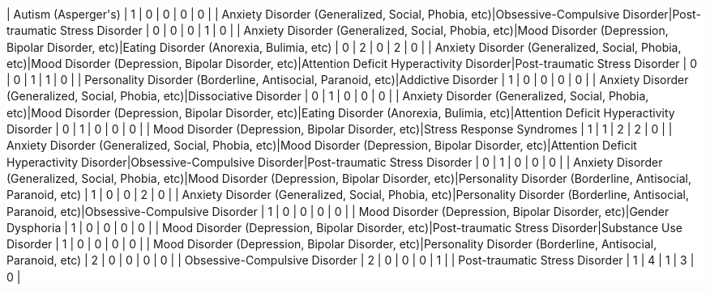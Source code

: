 | Autism (Asperger's)                                                                                                                                                                                                                                                                           |    1 |                0 |                    0 |                 0 |     0 |
| Anxiety Disorder (Generalized, Social, Phobia, etc)|Obsessive-Compulsive Disorder|Post-traumatic Stress Disorder                                                                                                                                                                              |    0 |                0 |                    0 |                 1 |     0 |
| Anxiety Disorder (Generalized, Social, Phobia, etc)|Mood Disorder (Depression, Bipolar Disorder, etc)|Eating Disorder (Anorexia, Bulimia, etc)                                                                                                                                                |    0 |                2 |                    0 |                 2 |     0 |
| Anxiety Disorder (Generalized, Social, Phobia, etc)|Mood Disorder (Depression, Bipolar Disorder, etc)|Attention Deficit Hyperactivity Disorder|Post-traumatic Stress Disorder                                                                                                                 |    0 |                0 |                    1 |                 1 |     0 |
| Personality Disorder (Borderline, Antisocial, Paranoid, etc)|Addictive Disorder                                                                                                                                                                                                               |    1 |                0 |                    0 |                 0 |     0 |
| Anxiety Disorder (Generalized, Social, Phobia, etc)|Dissociative Disorder                                                                                                                                                                                                                     |    0 |                1 |                    0 |                 0 |     0 |
| Anxiety Disorder (Generalized, Social, Phobia, etc)|Mood Disorder (Depression, Bipolar Disorder, etc)|Eating Disorder (Anorexia, Bulimia, etc)|Attention Deficit Hyperactivity Disorder                                                                                                       |    0 |                1 |                    0 |                 0 |     0 |
| Mood Disorder (Depression, Bipolar Disorder, etc)|Stress Response Syndromes                                                                                                                                                                                                                   |    1 |                1 |                    2 |                 2 |     0 |
| Anxiety Disorder (Generalized, Social, Phobia, etc)|Mood Disorder (Depression, Bipolar Disorder, etc)|Attention Deficit Hyperactivity Disorder|Obsessive-Compulsive Disorder|Post-traumatic Stress Disorder                                                                                   |    0 |                1 |                    0 |                 0 |     0 |
| Anxiety Disorder (Generalized, Social, Phobia, etc)|Mood Disorder (Depression, Bipolar Disorder, etc)|Personality Disorder (Borderline, Antisocial, Paranoid, etc)                                                                                                                            |    1 |                0 |                    0 |                 2 |     0 |
| Anxiety Disorder (Generalized, Social, Phobia, etc)|Personality Disorder (Borderline, Antisocial, Paranoid, etc)|Obsessive-Compulsive Disorder                                                                                                                                                |    1 |                0 |                    0 |                 0 |     0 |
| Mood Disorder (Depression, Bipolar Disorder, etc)|Gender Dysphoria                                                                                                                                                                                                                            |    1 |                0 |                    0 |                 0 |     0 |
| Mood Disorder (Depression, Bipolar Disorder, etc)|Post-traumatic Stress Disorder|Substance Use Disorder                                                                                                                                                                                       |    1 |                0 |                    0 |                 0 |     0 |
| Mood Disorder (Depression, Bipolar Disorder, etc)|Personality Disorder (Borderline, Antisocial, Paranoid, etc)                                                                                                                                                                                |    2 |                0 |                    0 |                 0 |     0 |
| Obsessive-Compulsive Disorder                                                                                                                                                                                                                                                                 |    2 |                0 |                    0 |                 0 |     1 |
| Post-traumatic Stress Disorder                                                                                                                                                                                                                                                                |    1 |                4 |                    1 |                 3 |     0 |